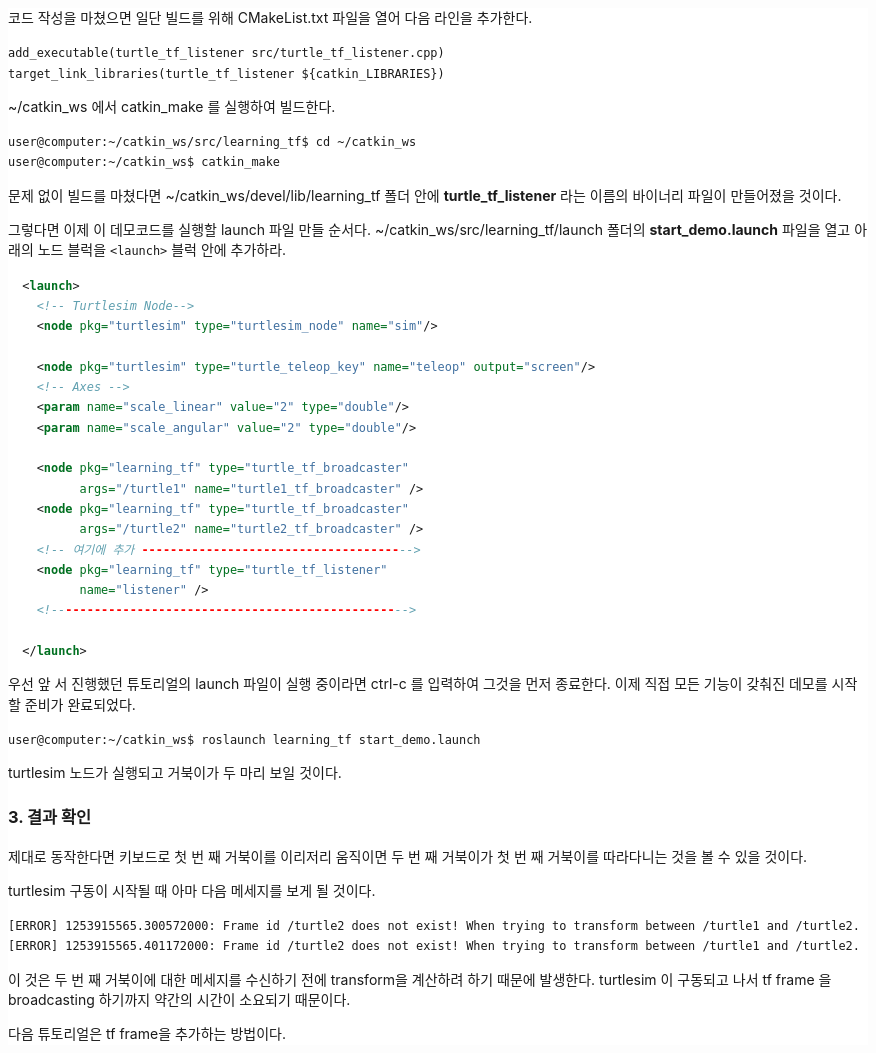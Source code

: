 코드 작성을 마쳤으면 일단 빌드를 위해 CMakeList.txt 파일을 열어 다음 라인을 추가한다.

```shell
add_executable(turtle_tf_listener src/turtle_tf_listener.cpp)
target_link_libraries(turtle_tf_listener ${catkin_LIBRARIES})
```

~/catkin_ws 에서 catkin_make 를 실행하여 빌드한다.

```
user@computer:~/catkin_ws/src/learning_tf$ cd ~/catkin_ws
user@computer:~/catkin_ws$ catkin_make
```

문제 없이 빌드를 마쳤다면 ~/catkin_ws/devel/lib/learning_tf 폴더 안에  **turtle_tf_listener** 라는 이름의 바이너리 파일이 만들어졌을 것이다.

그렇다면 이제 이 데모코드를 실행할 launch 파일 만들 순서다. ~/catkin_ws/src/learning_tf/launch 폴더의 **start_demo.launch** 파일을 열고 아래의 노드 블럭을 `<launch>` 블럭 안에 추가하라.

```xml
  <launch>
    <!-- Turtlesim Node-->
    <node pkg="turtlesim" type="turtlesim_node" name="sim"/>

    <node pkg="turtlesim" type="turtle_teleop_key" name="teleop" output="screen"/>
    <!-- Axes -->
    <param name="scale_linear" value="2" type="double"/>
    <param name="scale_angular" value="2" type="double"/>

    <node pkg="learning_tf" type="turtle_tf_broadcaster"
          args="/turtle1" name="turtle1_tf_broadcaster" />
    <node pkg="learning_tf" type="turtle_tf_broadcaster"
          args="/turtle2" name="turtle2_tf_broadcaster" />
    <!-- 여기에 추가 -------------------------------------->
    <node pkg="learning_tf" type="turtle_tf_listener"
          name="listener" />
    <!-------------------------------------------------->

  </launch>
```

우선 앞 서 진행했던 튜토리얼의 launch 파일이 실행 중이라면 ctrl-c 를 입력하여 그것을 먼저 종료한다. 이제 직접 모든 기능이 갖춰진 데모를 시작할 준비가 완료되었다.

```
user@computer:~/catkin_ws$ roslaunch learning_tf start_demo.launch
```

turtlesim 노드가 실행되고 거북이가 두 마리 보일 것이다.



### 3. 결과 확인

제대로 동작한다면 키보드로 첫 번 째 거북이를 이리저리 움직이면 두 번 째 거북이가 첫 번 째 거북이를  따라다니는 것을 볼 수 있을 것이다.

turtlesim 구동이 시작될 때 아마 다음 메세지를 보게 될 것이다.

```
[ERROR] 1253915565.300572000: Frame id /turtle2 does not exist! When trying to transform between /turtle1 and /turtle2.
[ERROR] 1253915565.401172000: Frame id /turtle2 does not exist! When trying to transform between /turtle1 and /turtle2.
```

이 것은 두 번 째 거북이에 대한 메세지를 수신하기 전에 transform을 계산하려 하기 때문에 발생한다. turtlesim 이 구동되고 나서 tf frame 을 broadcasting 하기까지 약간의 시간이 소요되기 때문이다.

다음 튜토리얼은 tf frame을 추가하는 방법이다. 